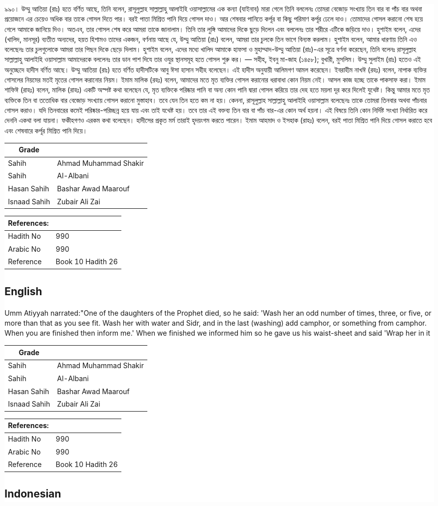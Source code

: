 ৯৯০। উম্মু আতিয়া (রাঃ) হতে বর্ণিত আছে, তিনি বলেন, রাসূলুল্লাহ সাল্লাল্লাহু আলাইহি ওয়াসাল্লামের এক কন্যা (যাইনাব) মারা গেলে তিনি বললেনঃ তোমরা বেজোড় সংখ্যায় তিন বার বা পাঁচ বার অথবা প্রয়োজনে এর চেয়েও অধিক বার তাকে গোসল দিতে পার। বরই পাতা মিশ্রিত পানি দিয়ে গোসল দাও। আর শেষবার পানিতে কর্পূর বা কিছু পরিমাণ কর্পূর ঢেলে দাও। তোমাদের গোসল করানো শেষ হয়ে গেলে আমাকে জানিয়ে দিও। অতএব, তার গোসল শেষ করে আমরা তাকে জানালাম। তিনি তার লুঙ্গি আমাদের দিকে ছুড়ে দিলেন এবং বললেনঃ তার শরীরে এটিকে জড়িয়ে দাও। হুশাইম বলেন, এদের (খালিদ, মানসূর) ব্যতীত অন্যদের, হয়ত হিশামও তাদের একজন, বর্ণনায় আছে যে, উম্মু আতিয়া (রাঃ) বলেন, আমরা তার চুলকে তিন ভাগে বিন্যস্ত করলাম। হুশাইম বলেন, আমার ধারণায় তিনি এও বলেছেনঃ তার চুলগুলোকে আমরা তার পিছন দিকে ছেড়ে দিলাম। হুশাইম বলেন, এদের মধ্যে খালিদ আমাকে হাফসা ও মুহাম্মাদ-উম্মু আতিয়া (রাঃ)-এর সূত্রে বর্ণনা করেছেন, তিনি বলেনঃ রাসূলুল্লাহ সাল্লাল্লাহু আলাইহি ওয়াসাল্লাম আমাদেরকে বললেনঃ তার ডান পাশ দিযে তার ওযুর স্থানসমূহ হতে গোসল শুরু কর। — সহীহ, ইবনু মা-জাহ (১৪৫৮); বুখারী, মুসলিম। উম্মু সুলাইম (রাঃ) হতেও এই অনুচ্ছেদে হাদীস বর্ণিত আছে। উম্মু আতিয়া (রাঃ) হতে বর্ণিত হাদীসটিকে আবু ঈসা হাসান সহীহ বলেছেন। এই হাদীস অনুযায়ী আলিমগণ আমল করেছেন। ইবরাহীম নাখঈ (রহঃ) বলেন, নাপাক ব্যক্তির গোসলের নিয়মের মতই মৃতের গোসল করানোর নিয়ম। ইমাম মালিক (রহঃ) বলেন, আমাদের মতে মৃত ব্যক্তির গোসল করানোর ধরাবাধা কোন নিয়ম নেই। আসল কাজ হচ্ছে তাকে পাকসাফ করা। ইমাম শাফিঈ (রাহঃ) বলেন, মালিক (রাহঃ) একটি অস্পষ্ট কথা বলেছেন যে, মৃত ব্যক্তিকে পরিষ্কার পানি বা অন্য কোন পানি দ্বারা গোসল করিয়ে তার দেহ হতে ময়লা দূর করে দিলেই যুথেষ্ট। কিন্তু আমার মতে মৃত ব্যক্তিকে তিন বা ততোধিক বার বেজোড় সংখ্যায় গোসল করানো মুস্তাহাব। তবে যেন তিন হতে কম না হয়। কেননা, রাসূলুল্লাহ সাল্লাল্লাহু আলাইহি ওয়াসাল্লাম বলেছেনঃ তাকে তোমরা তিনবার অথবা পাঁচবার গোসল করাও। যদি তিনবারের কমেই পরিষ্কার-পরিচ্ছন্ন হয়ে যায় এবং তাই যথেষ্ট হয়। তবে তার এই বক্তব্য তিন বার বা পাঁচ বার-এর কোন অর্থ হয়না। এই বিষয়ে তিনি কোন নির্দিষ্ট সংখ্যা নির্ধারিত করে দেননি একথা বলা যায়না। ফকীহগণও এরকম কথা বলেছেন। হাদীসের প্রকৃত মর্ম তারাই হৃদয়ংগম করতে পারেন। ইমাম আহমাদ ও ইসহাক (রাহঃ) বলেন, বরই পাতা মিশ্রিত পানি দিয়ে গোসল করাতে হবে এবং শেষবারে কর্পূর মিশ্রিত পানি দিয়ে।
</div>
<div style={{backgroundColor:'#f8f9fa',padding:20, marginBottom: 10}}><table> <thead> <tr> <th>Grade</th> <th></th> </tr> </thead> <tbody> <tr><td>Sahih</td><td>Ahmad Muhammad Shakir</td></tr><tr><td>Sahih</td><td>Al-Albani</td></tr><tr><td>Hasan Sahih</td><td>Bashar Awad Maarouf</td></tr><tr><td>Isnaad Sahih</td><td>Zubair Ali Zai</td></tr></tbody></table><table> <thead> <tr> <th>References:</th> <th></th> </tr> </thead> <tbody><tr><td>Hadith No</td><td>990</td></tr><tr><td>Arabic No</td><td>990</td></tr><tr><td>Reference</td><td>Book 10 Hadith 26</td></tr></tbody></table></div>

## English


<div dir="ltr" lang="en" style={{fontSize:'larger',backgroundColor:'#f8f9fa',padding:20}}>
Umm Atiyyah narrated:"One of the daughters of the Prophet died, so he said: 'Wash her an odd number of times, three, or five, or more than that as you see fit. Wash her with water and Sidr, and in the last (washing) add camphor, or something from camphor. When you are finished then inform me.' When we finished we informed him so he gave us his waist-sheet and said 'Wrap her in it
</div>
<div style={{backgroundColor:'#f8f9fa',padding:20, marginBottom: 10}}><table> <thead> <tr> <th>Grade</th> <th></th> </tr> </thead> <tbody> <tr><td>Sahih</td><td>Ahmad Muhammad Shakir</td></tr><tr><td>Sahih</td><td>Al-Albani</td></tr><tr><td>Hasan Sahih</td><td>Bashar Awad Maarouf</td></tr><tr><td>Isnaad Sahih</td><td>Zubair Ali Zai</td></tr></tbody></table><table> <thead> <tr> <th>References:</th> <th></th> </tr> </thead> <tbody><tr><td>Hadith No</td><td>990</td></tr><tr><td>Arabic No</td><td>990</td></tr><tr><td>Reference</td><td>Book 10 Hadith 26</td></tr></tbody></table></div>

## Indonesian


<div dir="ltr" lang="id" style={{fontSize:'larger',backgroundColor:'#f8f9fa',padding:20}}>